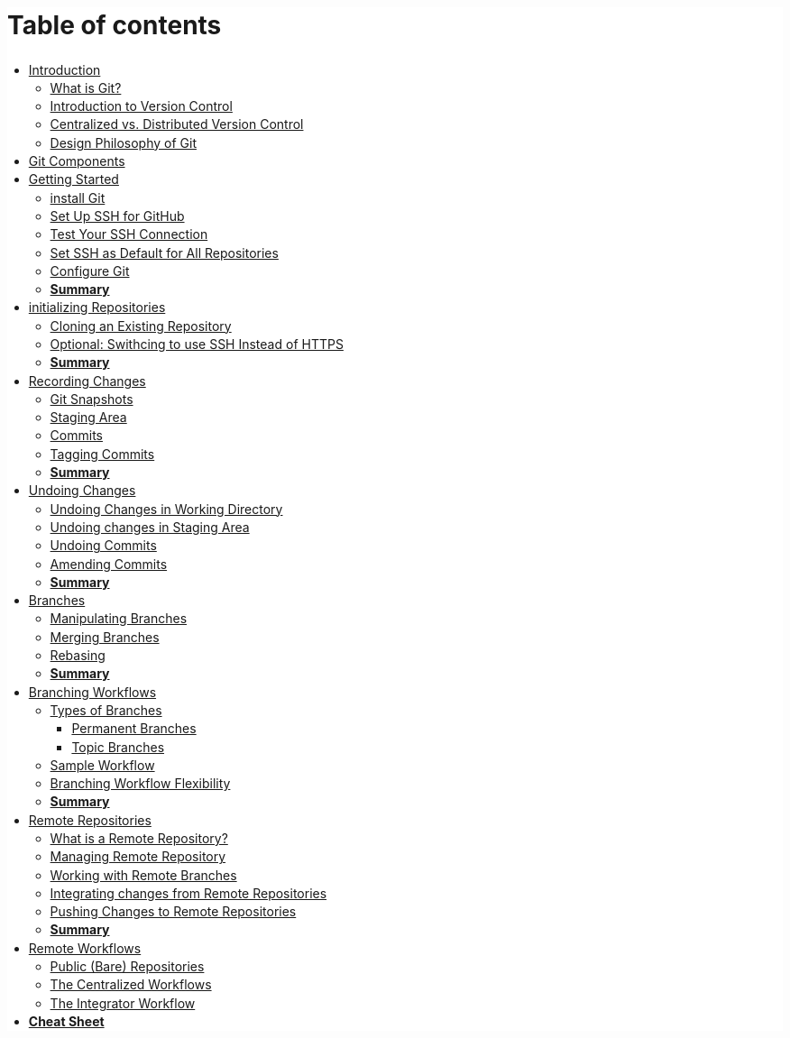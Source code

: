 # Table of contents

* [Introduction](#Introduction)
  * [What is Git?](#what-is-git)
  * [Introduction to Version Control](#introduction-to-version-control)
  * [Centralized vs. Distributed Version Control](#centralized-vs-distributed-version-control)
  * [Design Philosophy of Git](#design-philosophy-of-git)
* [Git Components](#git-components)
* [Getting Started](#getting-started)
  * [install Git](#install-git)
  * [Set Up SSH for GitHub](#set-up-ssh-for-github)
  * [Test Your SSH Connection](#test-your-ssh-connection)
  * [Set SSH as Default for All Repositories](#set-ssh-as-default-for-all-repositories)
  * [Configure Git](#configure-git)
  * [**Summary**](#summary-of-git-configuration-commands)
* [initializing Repositories](#initializing-repositories)
  * [Cloning an Existing Repository](#cloning-an-existing-repository)
  * [Optional: Swithcing to use SSH Instead of HTTPS](#optional-swtiching-to-use-ssh-instead-of-https-for-cloned-repositories)
  * [**Summary**](#summary-of-git-initialization-commands)
* [Recording Changes](#recording-changes)
  * [Git Snapshots](#git-snapshots)
  * [Staging Area](#the-staging-area-also-called-index)
  * [Commits](#commits)
  * [Tagging Commits](#tagging-commits)
  * [**Summary**](#summary-of-recording-changes-commands)
* [Undoing Changes](#undoing-changes)
  * [Undoing Changes in Working Directory](#undoing-changes-in-the-working-directory)
  * [Undoing changes in Staging Area](#undoing-in-the-staging-area)
  * [Undoing Commits](#undoing-commits)
  * [Amending Commits](#amending-commits)
  * [**Summary**](#summary-of-undoing-changes)
* [Branches](#branches)
  * [Manipulating Branches](#manipulating-branches)
  * [Merging Branches](#merging-branches)
  * [Rebasing](#rebasing)
  * [**Summary**](#summary-of-branches)
* [Branching Workflows](#branching-workflows)
  * [Types of Branches](#types-of-branches)
    * [Permanent Branches](#permanent-branches)
    * [Topic Branches](#topic-branches)
  * [Sample Workflow](#sample-workflow)
  * [Branching Workflow Flexibility](#branching-workflow-flexibility)
  * [**Summary**](#summary-of-key-points) 
* [Remote Repositories](#remote-repositories)
  * [What is a Remote Repository?](#what-is-a-remote-repository)
  * [Managing Remote Repository](#managing-remote-repositories)
  * [Working with Remote Branches](#working-with-remote-branches)
  * [Integrating changes from Remote Repositories](#integrating-changes-from-remote-branches)
  * [Pushing Changes to Remote Repositories](#pushing-changes-to-remote-repositories)
  * [**Summary**](#summary-of-remote-repositories)
* [Remote Workflows](#remote-workflows)
  * [Public (Bare) Repositories](#public-bare-repositories)
  * [The Centralized Workflows](#the-centralized-workflow)
  * [The Integrator Workflow](#the-integrator-workflow)
* [**Cheat Sheet**](#cheat-sheet)
